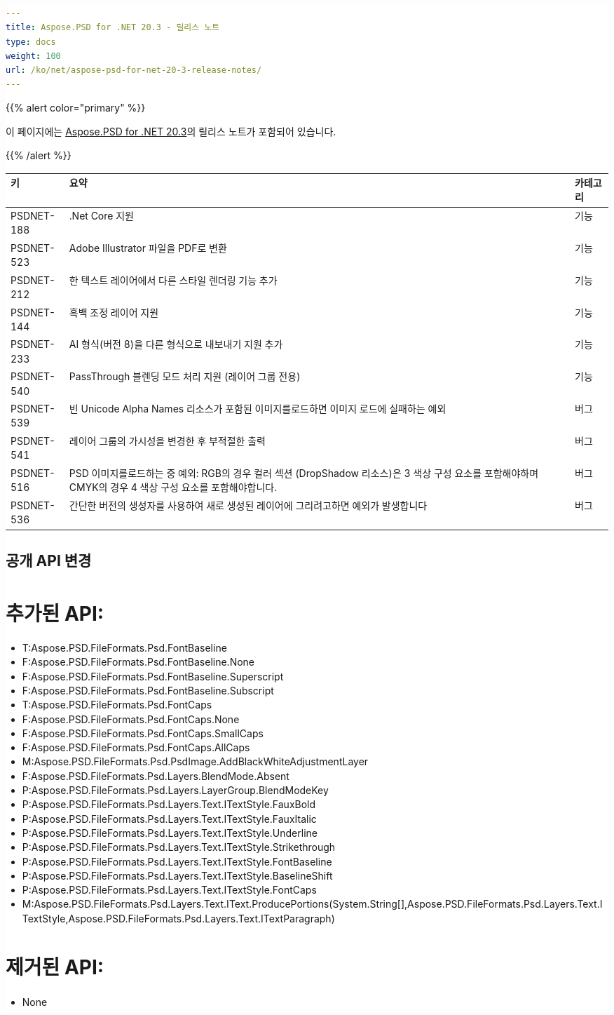 ```yaml
---
title: Aspose.PSD for .NET 20.3 - 릴리스 노트
type: docs
weight: 100
url: /ko/net/aspose-psd-for-net-20-3-release-notes/
---
```


{{% alert color="primary" %}}

이 페이지에는 [Aspose.PSD for .NET 20.3](https://www.nuget.org/packages/Aspose.PSD/)의 릴리스 노트가 포함되어 있습니다.

{{% /alert %}}

|**키**|**요약**|**카테고리**|
| :- | :- | :- |
|PSDNET-188|.Net Core 지원|기능|
|PSDNET-523|Adobe Illustrator 파일을 PDF로 변환|기능|
|PSDNET-212|한 텍스트 레이어에서 다른 스타일 렌더링 기능 추가|기능|
|PSDNET-144|흑백 조정 레이어 지원|기능|
|PSDNET-233|AI 형식(버전 8)을 다른 형식으로 내보내기 지원 추가|기능|
|PSDNET-540|PassThrough 블렌딩 모드 처리 지원 (레이어 그룹 전용)|기능|
|PSDNET-539|빈 Unicode Alpha Names 리소스가 포함된 이미지를로드하면 이미지 로드에 실패하는 예외|버그|
|PSDNET-541|레이어 그룹의 가시성을 변경한 후 부적절한 출력|버그|
|PSDNET-516|PSD 이미지를로드하는 중 예외: RGB의 경우 컬러 섹션 (DropShadow 리소스)은 3 색상 구성 요소를 포함해야하며 CMYK의 경우 4 색상 구성 요소를 포함해야합니다.|버그|
|PSDNET-536|간단한 버전의 생성자를 사용하여 새로 생성된 레이어에 그리려고하면 예외가 발생합니다|버그|

## **공개 API 변경**
# **추가된 API:**
- T:Aspose.PSD.FileFormats.Psd.FontBaseline
- F:Aspose.PSD.FileFormats.Psd.FontBaseline.None
- F:Aspose.PSD.FileFormats.Psd.FontBaseline.Superscript
- F:Aspose.PSD.FileFormats.Psd.FontBaseline.Subscript
- T:Aspose.PSD.FileFormats.Psd.FontCaps
- F:Aspose.PSD.FileFormats.Psd.FontCaps.None
- F:Aspose.PSD.FileFormats.Psd.FontCaps.SmallCaps
- F:Aspose.PSD.FileFormats.Psd.FontCaps.AllCaps
- M:Aspose.PSD.FileFormats.Psd.PsdImage.AddBlackWhiteAdjustmentLayer
- F:Aspose.PSD.FileFormats.Psd.Layers.BlendMode.Absent
- P:Aspose.PSD.FileFormats.Psd.Layers.LayerGroup.BlendModeKey
- P:Aspose.PSD.FileFormats.Psd.Layers.Text.ITextStyle.FauxBold
- P:Aspose.PSD.FileFormats.Psd.Layers.Text.ITextStyle.FauxItalic
- P:Aspose.PSD.FileFormats.Psd.Layers.Text.ITextStyle.Underline
- P:Aspose.PSD.FileFormats.Psd.Layers.Text.ITextStyle.Strikethrough
- P:Aspose.PSD.FileFormats.Psd.Layers.Text.ITextStyle.FontBaseline
- P:Aspose.PSD.FileFormats.Psd.Layers.Text.ITextStyle.BaselineShift
- P:Aspose.PSD.FileFormats.Psd.Layers.Text.ITextStyle.FontCaps
- M:Aspose.PSD.FileFormats.Psd.Layers.Text.IText.ProducePortions(System.String[],Aspose.PSD.FileFormats.Psd.Layers.Text.ITextStyle,Aspose.PSD.FileFormats.Psd.Layers.Text.ITextParagraph)
# **제거된 API:**
- None
